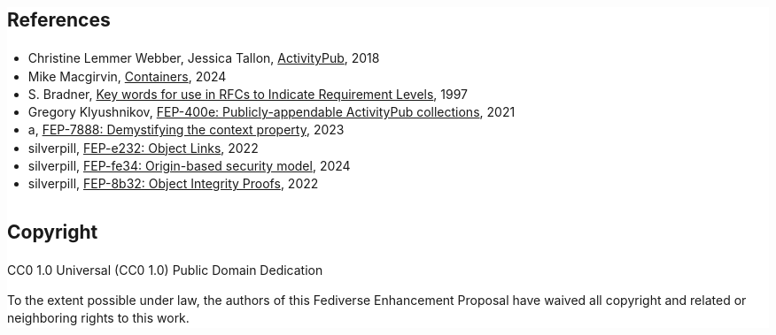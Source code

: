 ## References

- Christine Lemmer Webber, Jessica Tallon, [ActivityPub], 2018
- Mike Macgirvin, [Containers], 2024
- S. Bradner, [Key words for use in RFCs to Indicate Requirement Levels][RFC-2119], 1997
- Gregory Klyushnikov, [FEP-400e: Publicly-appendable ActivityPub collections][FEP-400e], 2021
- a, [FEP-7888: Demystifying the context property][FEP-7888], 2023
- silverpill, [FEP-e232: Object Links][FEP-e232], 2022
- silverpill, [FEP-fe34: Origin-based security model][FEP-fe34], 2024
- silverpill, [FEP-8b32: Object Integrity Proofs][FEP-8b32], 2022

[ActivityPub]: https://www.w3.org/TR/activitypub/
[Containers]: https://fediversity.site/help/develop/en/Containers
[RFC-2119]: https://tools.ietf.org/html/rfc2119.html
[FEP-400e]: https://codeberg.org/fediverse/fep/src/branch/main/fep/400e/fep-400e.md
[FEP-7888]: https://codeberg.org/fediverse/fep/src/branch/main/fep/7888/fep-7888.md
[FEP-e232]: https://codeberg.org/fediverse/fep/src/branch/main/fep/e232/fep-e232.md
[FEP-fe34]: https://codeberg.org/fediverse/fep/src/branch/main/fep/fe34/fep-fe34.md
[FEP-8b32]: https://codeberg.org/fediverse/fep/src/branch/main/fep/8b32/fep-8b32.md

## Copyright

CC0 1.0 Universal (CC0 1.0) Public Domain Dedication

To the extent possible under law, the authors of this Fediverse Enhancement Proposal have waived all copyright and related or neighboring rights to this work.
